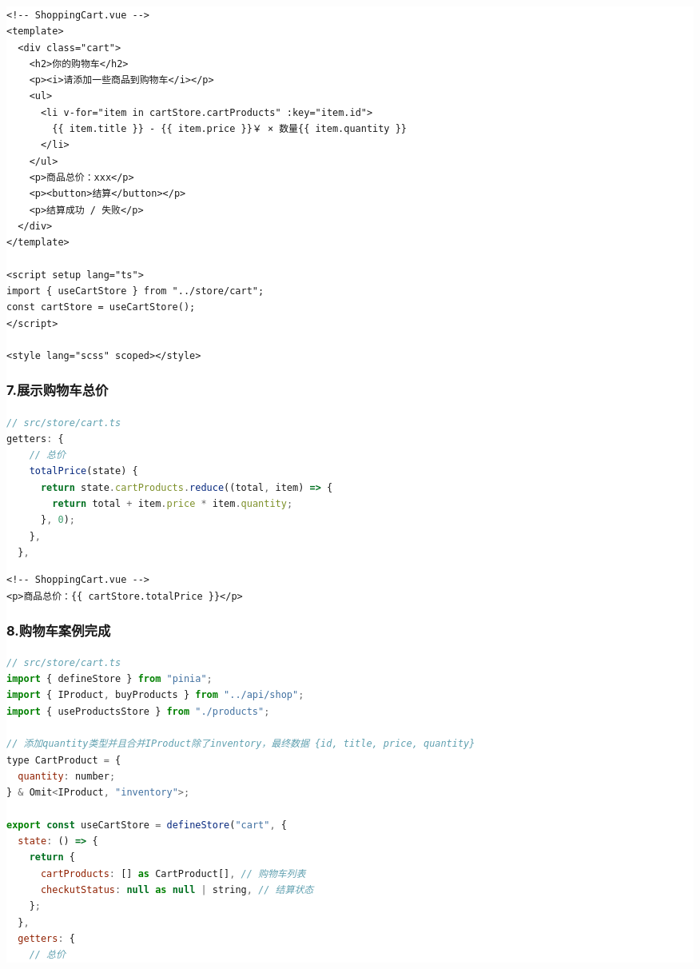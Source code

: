 ```vue
<!-- ShoppingCart.vue -->
<template>
  <div class="cart">
    <h2>你的购物车</h2>
    <p><i>请添加一些商品到购物车</i></p>
    <ul>
      <li v-for="item in cartStore.cartProducts" :key="item.id">
        {{ item.title }} - {{ item.price }}￥ × 数量{{ item.quantity }}
      </li>
    </ul>
    <p>商品总价：xxx</p>
    <p><button>结算</button></p>
    <p>结算成功 / 失败</p>
  </div>
</template>

<script setup lang="ts">
import { useCartStore } from "../store/cart";
const cartStore = useCartStore();
</script>

<style lang="scss" scoped></style>
```

### 7.展示购物车总价

```typescript
// src/store/cart.ts
getters: {
    // 总价
    totalPrice(state) {
      return state.cartProducts.reduce((total, item) => {
        return total + item.price * item.quantity;
      }, 0);
    },
  },
```

```vue
<!-- ShoppingCart.vue -->
<p>商品总价：{{ cartStore.totalPrice }}</p>
```

### 8.购物车案例完成

```js
// src/store/cart.ts
import { defineStore } from "pinia";
import { IProduct, buyProducts } from "../api/shop";
import { useProductsStore } from "./products";

// 添加quantity类型并且合并IProduct除了inventory，最终数据 {id, title, price, quantity}
type CartProduct = {
  quantity: number;
} & Omit<IProduct, "inventory">;

export const useCartStore = defineStore("cart", {
  state: () => {
    return {
      cartProducts: [] as CartProduct[], // 购物车列表
      checkutStatus: null as null | string, // 结算状态
    };
  },
  getters: {
    // 总价
```